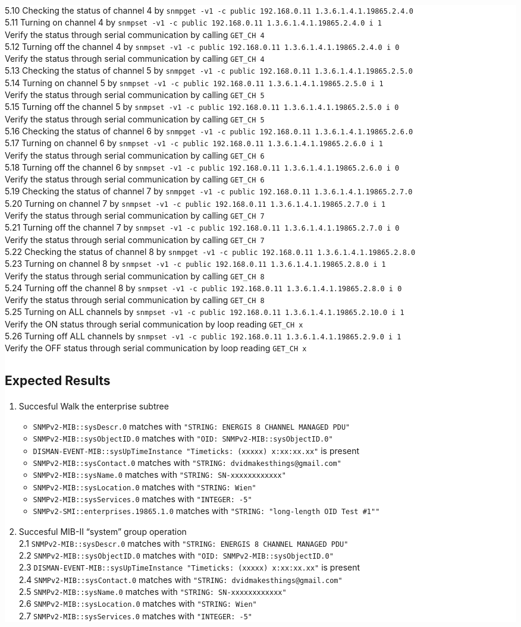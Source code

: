    5.10 Checking the status of channel 4 by `snmpget -v1 -c public 192.168.0.11 1.3.6.1.4.1.19865.2.4.0`  
   5.11 Turning on channel 4 by `snmpset -v1 -c public 192.168.0.11 1.3.6.1.4.1.19865.2.4.0 i 1`  
       Verify the status through serial communication by calling `GET_CH 4`  
   5.12 Turning off the channel 4 by `snmpset -v1 -c public 192.168.0.11 1.3.6.1.4.1.19865.2.4.0 i 0`  
       Verify the status through serial communication by calling `GET_CH 4`  
   5.13 Checking the status of channel 5 by `snmpget -v1 -c public 192.168.0.11 1.3.6.1.4.1.19865.2.5.0`  
   5.14 Turning on channel 5 by `snmpset -v1 -c public 192.168.0.11 1.3.6.1.4.1.19865.2.5.0 i 1`  
       Verify the status through serial communication by calling `GET_CH 5`  
   5.15 Turning off the channel 5 by `snmpset -v1 -c public 192.168.0.11 1.3.6.1.4.1.19865.2.5.0 i 0`  
       Verify the status through serial communication by calling `GET_CH 5`  
   5.16 Checking the status of channel 6 by `snmpget -v1 -c public 192.168.0.11 1.3.6.1.4.1.19865.2.6.0`  
   5.17 Turning on channel 6 by `snmpset -v1 -c public 192.168.0.11 1.3.6.1.4.1.19865.2.6.0 i 1`  
       Verify the status through serial communication by calling `GET_CH 6`  
   5.18 Turning off the channel 6 by `snmpset -v1 -c public 192.168.0.11 1.3.6.1.4.1.19865.2.6.0 i 0`  
       Verify the status through serial communication by calling `GET_CH 6`  
   5.19 Checking the status of channel 7 by `snmpget -v1 -c public 192.168.0.11 1.3.6.1.4.1.19865.2.7.0`  
   5.20 Turning on channel 7 by `snmpset -v1 -c public 192.168.0.11 1.3.6.1.4.1.19865.2.7.0 i 1`  
       Verify the status through serial communication by calling `GET_CH 7`  
   5.21 Turning off the channel 7 by `snmpset -v1 -c public 192.168.0.11 1.3.6.1.4.1.19865.2.7.0 i 0`  
       Verify the status through serial communication by calling `GET_CH 7`  
   5.22 Checking the status of channel 8 by `snmpget -v1 -c public 192.168.0.11 1.3.6.1.4.1.19865.2.8.0`  
   5.23 Turning on channel 8 by `snmpset -v1 -c public 192.168.0.11 1.3.6.1.4.1.19865.2.8.0 i 1`  
       Verify the status through serial communication by calling `GET_CH 8`  
   5.24 Turning off the channel 8 by `snmpset -v1 -c public 192.168.0.11 1.3.6.1.4.1.19865.2.8.0 i 0`  
       Verify the status through serial communication by calling `GET_CH 8`  
   5.25 Turning on ALL channels by `snmpset -v1 -c public 192.168.0.11 1.3.6.1.4.1.19865.2.10.0 i 1`  
       Verify the ON status through serial communication by loop reading `GET_CH x`  
   5.26 Turning off ALL channels by `snmpset -v1 -c public 192.168.0.11 1.3.6.1.4.1.19865.2.9.0 i 1`  
       Verify the OFF status through serial communication by loop reading `GET_CH x`

## Expected Results
1. Succesful Walk the enterprise subtree  
   - `SNMPv2-MIB::sysDescr.0` matches with `"STRING: ENERGIS 8 CHANNEL MANAGED PDU"`  
   - `SNMPv2-MIB::sysObjectID.0` matches with `"OID: SNMPv2-MIB::sysObjectID.0"`  
   - `DISMAN-EVENT-MIB::sysUpTimeInstance "Timeticks: (xxxxx) x:xx:xx.xx"` is present  
   - `SNMPv2-MIB::sysContact.0` matches with `"STRING: dvidmakesthings@gmail.com"`  
   - `SNMPv2-MIB::sysName.0` matches with `"STRING: SN-xxxxxxxxxxxx"`  
   - `SNMPv2-MIB::sysLocation.0` matches with `"STRING: Wien"`  
   - `SNMPv2-MIB::sysServices.0` matches with `"INTEGER: -5"`  
   - `SNMPv2-SMI::enterprises.19865.1.0` matches with `"STRING: "long-length OID Test #1""`

2. Succesful MIB-II “system” group operation  
   2.1 `SNMPv2-MIB::sysDescr.0` matches with `"STRING: ENERGIS 8 CHANNEL MANAGED PDU"`  
   2.2 `SNMPv2-MIB::sysObjectID.0` matches with `"OID: SNMPv2-MIB::sysObjectID.0"`  
   2.3 `DISMAN-EVENT-MIB::sysUpTimeInstance "Timeticks: (xxxxx) x:xx:xx.xx"` is present  
   2.4 `SNMPv2-MIB::sysContact.0` matches with `"STRING: dvidmakesthings@gmail.com"`  
   2.5 `SNMPv2-MIB::sysName.0` matches with `"STRING: SN-xxxxxxxxxxxx"`  
   2.6 `SNMPv2-MIB::sysLocation.0` matches with `"STRING: Wien"`  
   2.7 `SNMPv2-MIB::sysServices.0` matches with `"INTEGER: -5"`
